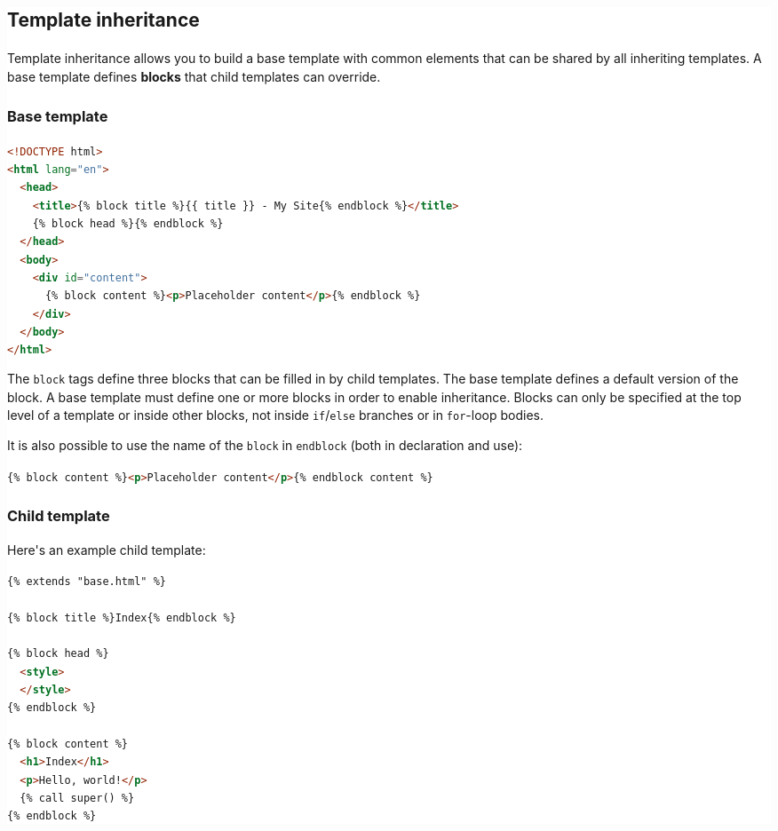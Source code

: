 ## Template inheritance

Template inheritance allows you to build a base template with common
elements that can be shared by all inheriting templates.
A base template defines **blocks** that child templates can override.

### Base template

```html
<!DOCTYPE html>
<html lang="en">
  <head>
    <title>{% block title %}{{ title }} - My Site{% endblock %}</title>
    {% block head %}{% endblock %}
  </head>
  <body>
    <div id="content">
      {% block content %}<p>Placeholder content</p>{% endblock %}
    </div>
  </body>
</html>
```

The `block` tags define three blocks that can be filled in by child
templates. The base template defines a default version of the block.
A base template must define one or more blocks in order to enable
inheritance. Blocks can only be specified at the top level of a template
or inside other blocks, not inside `if`/`else` branches or in `for`-loop
bodies.

It is also possible to use the name of the `block` in `endblock` (both in
declaration and use):

```html
{% block content %}<p>Placeholder content</p>{% endblock content %}
```

### Child template

Here's an example child template:

```html
{% extends "base.html" %}

{% block title %}Index{% endblock %}

{% block head %}
  <style>
  </style>
{% endblock %}

{% block content %}
  <h1>Index</h1>
  <p>Hello, world!</p>
  {% call super() %}
{% endblock %}
```
